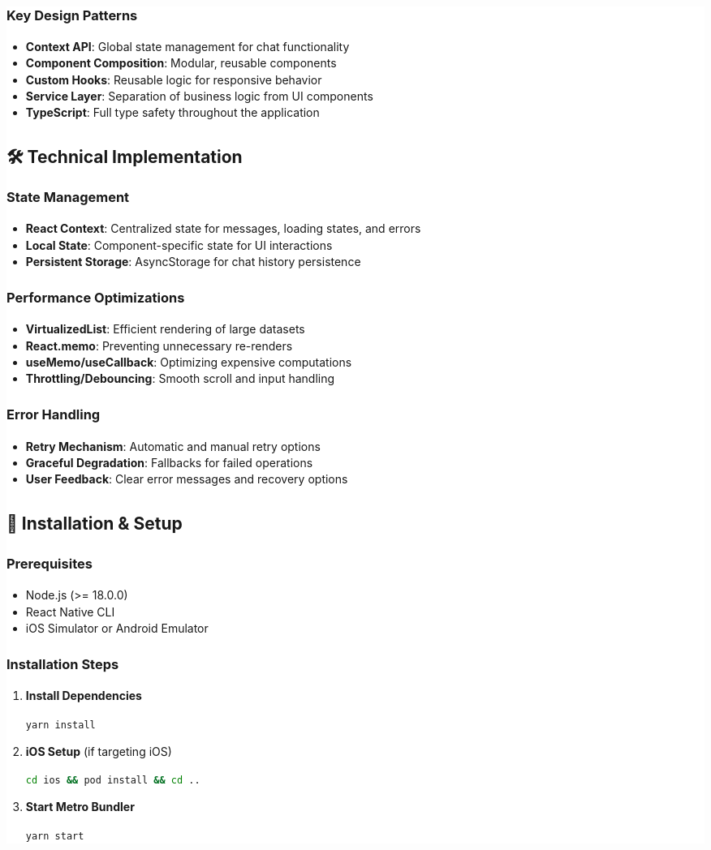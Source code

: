 ### Key Design Patterns

- **Context API**: Global state management for chat functionality
- **Component Composition**: Modular, reusable components
- **Custom Hooks**: Reusable logic for responsive behavior
- **Service Layer**: Separation of business logic from UI components
- **TypeScript**: Full type safety throughout the application

## 🛠 Technical Implementation

### State Management

- **React Context**: Centralized state for messages, loading states, and errors
- **Local State**: Component-specific state for UI interactions
- **Persistent Storage**: AsyncStorage for chat history persistence

### Performance Optimizations

- **VirtualizedList**: Efficient rendering of large datasets
- **React.memo**: Preventing unnecessary re-renders
- **useMemo/useCallback**: Optimizing expensive computations
- **Throttling/Debouncing**: Smooth scroll and input handling

### Error Handling

- **Retry Mechanism**: Automatic and manual retry options
- **Graceful Degradation**: Fallbacks for failed operations
- **User Feedback**: Clear error messages and recovery options

## 🔧 Installation & Setup

### Prerequisites

- Node.js (>= 18.0.0)
- React Native CLI
- iOS Simulator or Android Emulator

### Installation Steps

1. **Install Dependencies**

   ```bash
   yarn install
   ```

2. **iOS Setup** (if targeting iOS)

   ```bash
   cd ios && pod install && cd ..
   ```

3. **Start Metro Bundler**

   ```bash
   yarn start
   ```
